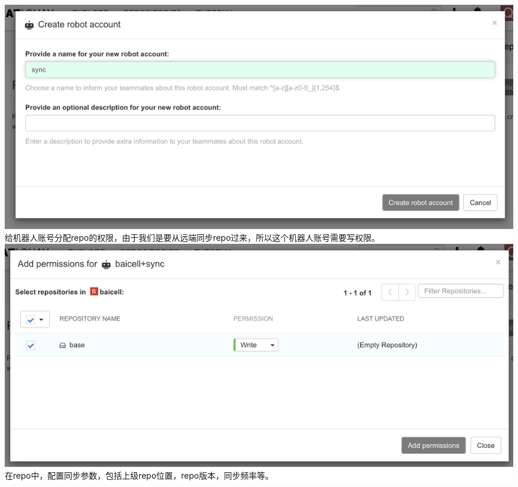 ![](imgs/2022-01-14-14-50-57.png)
给机器人账号分配repo的权限，由于我们是要从远端同步repo过来，所以这个机器人账号需要写权限。
![](imgs/2022-01-14-14-51-16.png)
在repo中，配置同步参数，包括上级repo位置，repo版本，同步频率等。